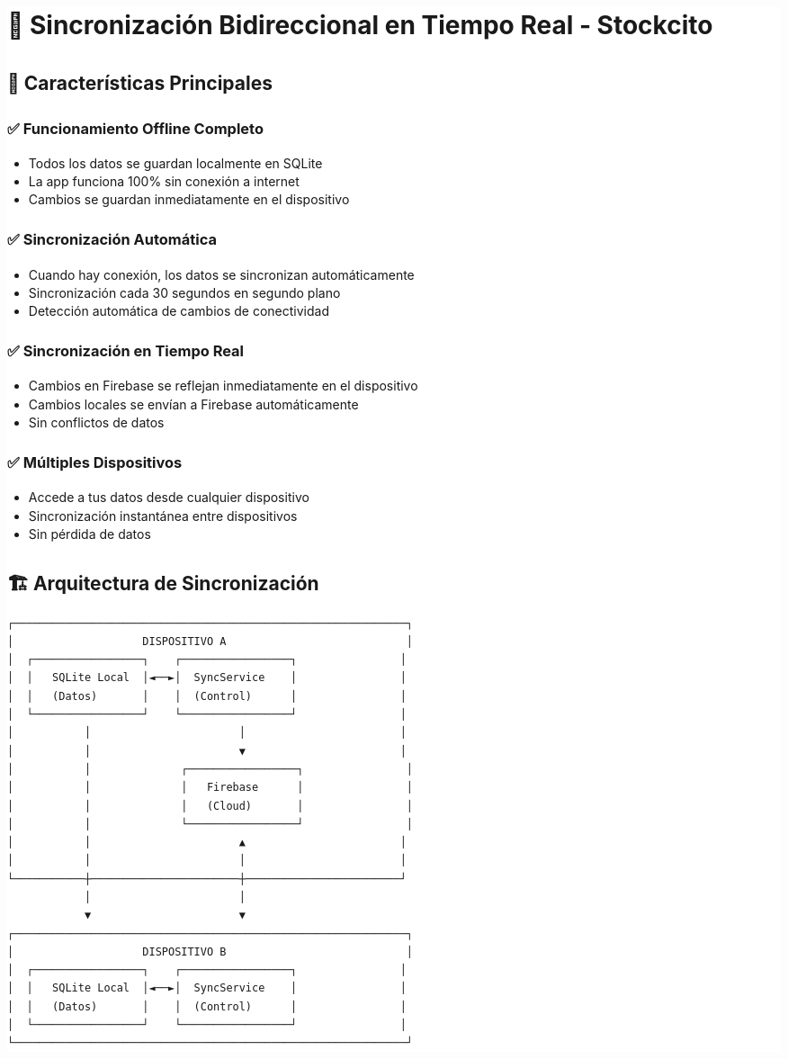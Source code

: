# 🔄 Sincronización Bidireccional en Tiempo Real - Stockcito

## 🎯 Características Principales

### ✅ **Funcionamiento Offline Completo**
- Todos los datos se guardan localmente en SQLite
- La app funciona 100% sin conexión a internet
- Cambios se guardan inmediatamente en el dispositivo

### ✅ **Sincronización Automática**
- Cuando hay conexión, los datos se sincronizan automáticamente
- Sincronización cada 30 segundos en segundo plano
- Detección automática de cambios de conectividad

### ✅ **Sincronización en Tiempo Real**
- Cambios en Firebase se reflejan inmediatamente en el dispositivo
- Cambios locales se envían a Firebase automáticamente
- Sin conflictos de datos

### ✅ **Múltiples Dispositivos**
- Accede a tus datos desde cualquier dispositivo
- Sincronización instantánea entre dispositivos
- Sin pérdida de datos

## 🏗️ Arquitectura de Sincronización

```
┌─────────────────────────────────────────────────────────────┐
│                    DISPOSITIVO A                            │
│  ┌─────────────────┐    ┌─────────────────┐                │
│  │   SQLite Local  │◄──►│  SyncService    │                │
│  │   (Datos)       │    │  (Control)      │                │
│  └─────────────────┘    └─────────────────┘                │
│           │                       │                        │
│           │                       ▼                        │
│           │              ┌─────────────────┐                │
│           │              │   Firebase      │                │
│           │              │   (Cloud)       │                │
│           │              └─────────────────┘                │
│           │                       ▲                        │
│           │                       │                        │
└───────────┼───────────────────────┼────────────────────────┘
            │                       │
            ▼                       ▼
┌─────────────────────────────────────────────────────────────┐
│                    DISPOSITIVO B                            │
│  ┌─────────────────┐    ┌─────────────────┐                │
│  │   SQLite Local  │◄──►│  SyncService    │                │
│  │   (Datos)       │    │  (Control)      │                │
│  └─────────────────┘    └─────────────────┘                │
└─────────────────────────────────────────────────────────────┘
```
